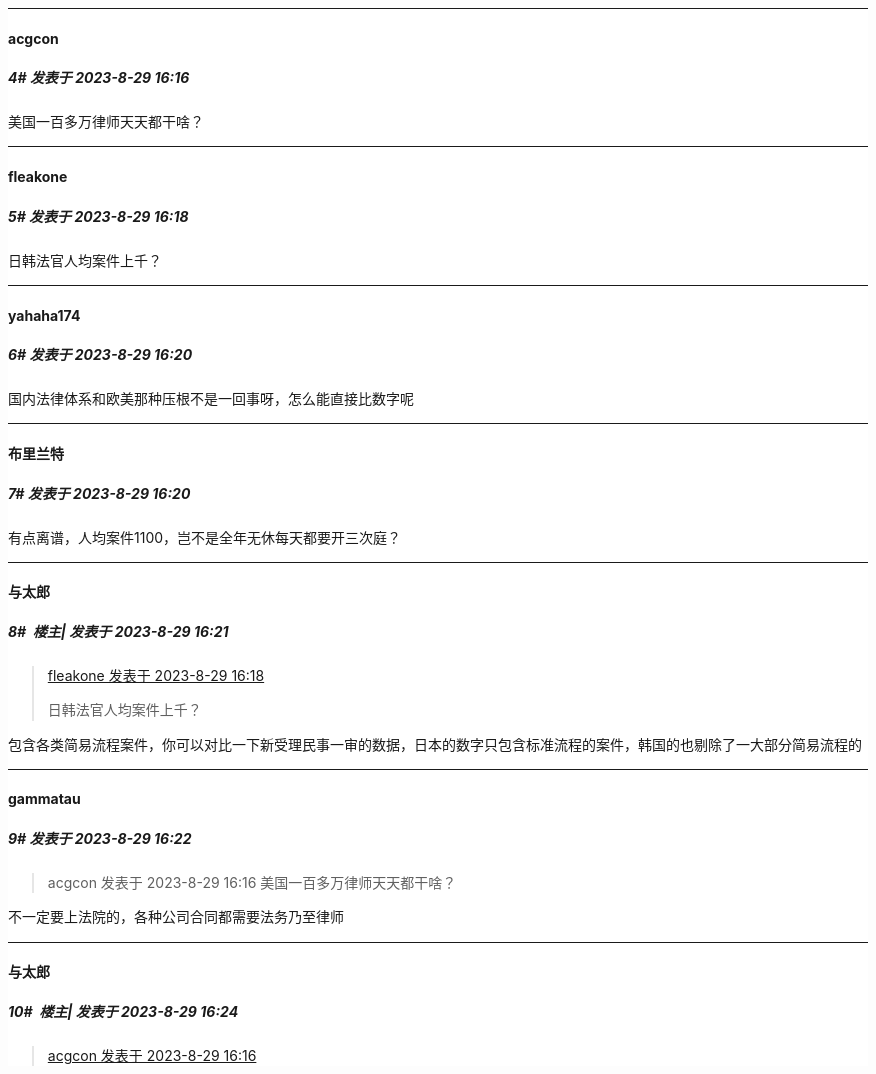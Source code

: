 *****

####  acgcon  
##### 4#       发表于 2023-8-29 16:16

美国一百多万律师天天都干啥？

*****

####  fleakone  
##### 5#       发表于 2023-8-29 16:18

日韩法官人均案件上千？

*****

####  yahaha174  
##### 6#       发表于 2023-8-29 16:20

国内法律体系和欧美那种压根不是一回事呀，怎么能直接比数字呢

*****

####  布里兰特  
##### 7#       发表于 2023-8-29 16:20

有点离谱，人均案件1100，岂不是全年无休每天都要开三次庭？

*****

####  与太郎  
##### 8#         楼主| 发表于 2023-8-29 16:21

<blockquote><a href="httphttps://bbs.saraba1st.com/2b/forum.php?mod=redirect&amp;goto=findpost&amp;pid=62212932&amp;ptid=2150425" target="_blank">fleakone 发表于 2023-8-29 16:18</a>

日韩法官人均案件上千？</blockquote>
包含各类简易流程案件，你可以对比一下新受理民事一审的数据，日本的数字只包含标准流程的案件，韩国的也剔除了一大部分简易流程的

*****

####  gammatau  
##### 9#       发表于 2023-8-29 16:22

<blockquote>acgcon 发表于 2023-8-29 16:16
美国一百多万律师天天都干啥？</blockquote>
不一定要上法院的，各种公司合同都需要法务乃至律师

*****

####  与太郎  
##### 10#         楼主| 发表于 2023-8-29 16:24

<blockquote><a href="httphttps://bbs.saraba1st.com/2b/forum.php?mod=redirect&amp;goto=findpost&amp;pid=62212900&amp;ptid=2150425" target="_blank">acgcon 发表于 2023-8-29 16:16</a>
